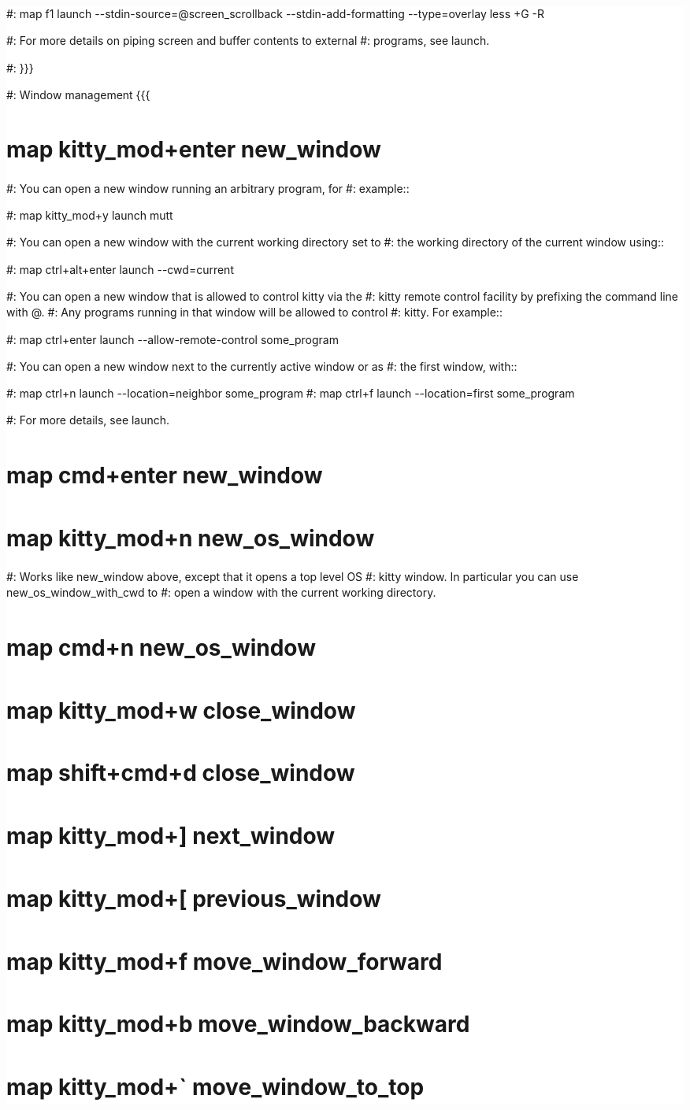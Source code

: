 #:     map f1 launch --stdin-source=@screen_scrollback --stdin-add-formatting --type=overlay less +G -R

#: For more details on piping screen and buffer contents to external
#: programs, see launch.

#: }}}

#: Window management {{{

# map kitty_mod+enter new_window

#: You can open a new window running an arbitrary program, for
#: example::

#:     map kitty_mod+y      launch mutt

#: You can open a new window with the current working directory set to
#: the working directory of the current window using::

#:     map ctrl+alt+enter    launch --cwd=current

#: You can open a new window that is allowed to control kitty via the
#: kitty remote control facility by prefixing the command line with @.
#: Any programs running in that window will be allowed to control
#: kitty. For example::

#:     map ctrl+enter launch --allow-remote-control some_program

#: You can open a new window next to the currently active window or as
#: the first window, with::

#:     map ctrl+n launch --location=neighbor some_program
#:     map ctrl+f launch --location=first some_program

#: For more details, see launch.

# map cmd+enter   new_window
# map kitty_mod+n new_os_window

#: Works like new_window above, except that it opens a top level OS
#: kitty window. In particular you can use new_os_window_with_cwd to
#: open a window with the current working directory.

# map cmd+n       new_os_window
# map kitty_mod+w close_window
# map shift+cmd+d close_window
# map kitty_mod+] next_window
# map kitty_mod+[ previous_window
# map kitty_mod+f move_window_forward
# map kitty_mod+b move_window_backward
# map kitty_mod+` move_window_to_top